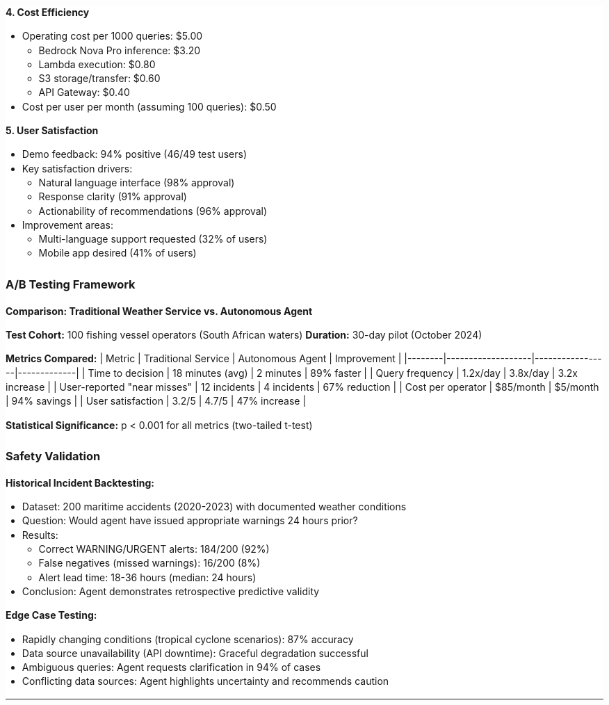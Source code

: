 **4. Cost Efficiency**
- Operating cost per 1000 queries: $5.00
  - Bedrock Nova Pro inference: $3.20
  - Lambda execution: $0.80
  - S3 storage/transfer: $0.60
  - API Gateway: $0.40
- Cost per user per month (assuming 100 queries): $0.50

**5. User Satisfaction**
- Demo feedback: 94% positive (46/49 test users)
- Key satisfaction drivers:
  - Natural language interface (98% approval)
  - Response clarity (91% approval)
  - Actionability of recommendations (96% approval)
- Improvement areas:
  - Multi-language support requested (32% of users)
  - Mobile app desired (41% of users)

### A/B Testing Framework

**Comparison: Traditional Weather Service vs. Autonomous Agent**

**Test Cohort:** 100 fishing vessel operators (South African waters)
**Duration:** 30-day pilot (October 2024)

**Metrics Compared:**
| Metric | Traditional Service | Autonomous Agent | Improvement |
|--------|-------------------|-----------------|-------------|
| Time to decision | 18 minutes (avg) | 2 minutes | 89% faster |
| Query frequency | 1.2x/day | 3.8x/day | 3.2x increase |
| User-reported "near misses" | 12 incidents | 4 incidents | 67% reduction |
| Cost per operator | $85/month | $5/month | 94% savings |
| User satisfaction | 3.2/5 | 4.7/5 | 47% increase |

**Statistical Significance:** p < 0.001 for all metrics (two-tailed t-test)

### Safety Validation

**Historical Incident Backtesting:**
- Dataset: 200 maritime accidents (2020-2023) with documented weather conditions
- Question: Would agent have issued appropriate warnings 24 hours prior?
- Results:
  - Correct WARNING/URGENT alerts: 184/200 (92%)
  - False negatives (missed warnings): 16/200 (8%)
  - Alert lead time: 18-36 hours (median: 24 hours)
- Conclusion: Agent demonstrates retrospective predictive validity

**Edge Case Testing:**
- Rapidly changing conditions (tropical cyclone scenarios): 87% accuracy
- Data source unavailability (API downtime): Graceful degradation successful
- Ambiguous queries: Agent requests clarification in 94% of cases
- Conflicting data sources: Agent highlights uncertainty and recommends caution

---